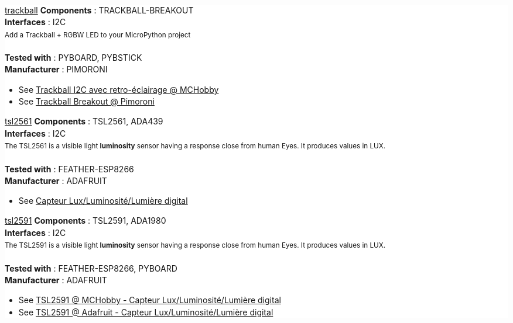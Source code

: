   </tr>
  <tr><td><a href="../../../../tree/master/trackball">trackball</a></td>
      <td><strong>Components</strong> : TRACKBALL-BREAKOUT<br />
      <strong>Interfaces</strong> : I2C<br />
<small>Add a Trackball + RGBW LED to your MicroPython project</small><br/><br />
      <strong>Tested with</strong> : PYBOARD, PYBSTICK<br />
      <strong>Manufacturer</strong> : PIMORONI<br />
<ul>
<li>See <a href="https://shop.mchobby.be/fr/tactile-flex-pot-softpad/1833-trackball-i2c-avec-retro-eclairage-3232100018334-pimoroni.html">Trackball I2C avec retro-éclairage @ MCHobby</a></li>
<li>See <a href="https://shop.pimoroni.com/products/trackball-breakout">Trackball Breakout @ Pimoroni</a></li>
</ul>
      </td>
  </tr>
  <tr><td><a href="../../../../tree/master/tsl2561">tsl2561</a></td>
      <td><strong>Components</strong> : TSL2561, ADA439<br />
      <strong>Interfaces</strong> : I2C<br />
<small>The TSL2561 is a visible light <strong>luminosity</strong> sensor having a response close from human Eyes. It produces values in LUX.</small><br/><br />
      <strong>Tested with</strong> : FEATHER-ESP8266<br />
      <strong>Manufacturer</strong> : ADAFRUIT<br />
<ul>
<li>See <a href="https://shop.mchobby.be/product.php?id_product=238">Capteur Lux/Luminosité/Lumière digital</a></li>
</ul>
      </td>
  </tr>
  <tr><td><a href="../../../../tree/master/tsl2591">tsl2591</a></td>
      <td><strong>Components</strong> : TSL2591, ADA1980<br />
      <strong>Interfaces</strong> : I2C<br />
<small>The TSL2591 is a visible light <strong>luminosity</strong> sensor having a response close from human Eyes. It produces values in LUX.</small><br/><br />
      <strong>Tested with</strong> : FEATHER-ESP8266, PYBOARD<br />
      <strong>Manufacturer</strong> : ADAFRUIT<br />
<ul>
<li>See <a href="https://shop.mchobby.be/product.php?id_product=1599">TSL2591 @ MCHobby - Capteur Lux/Luminosité/Lumière digital</a></li>
<li>See <a href="https://www.adafruit.com/product/1980">TSL2591 @ Adafruit - Capteur Lux/Luminosité/Lumière digital</a></li>
</ul>
      </td>
  </tr>
</tbody>
</table>
